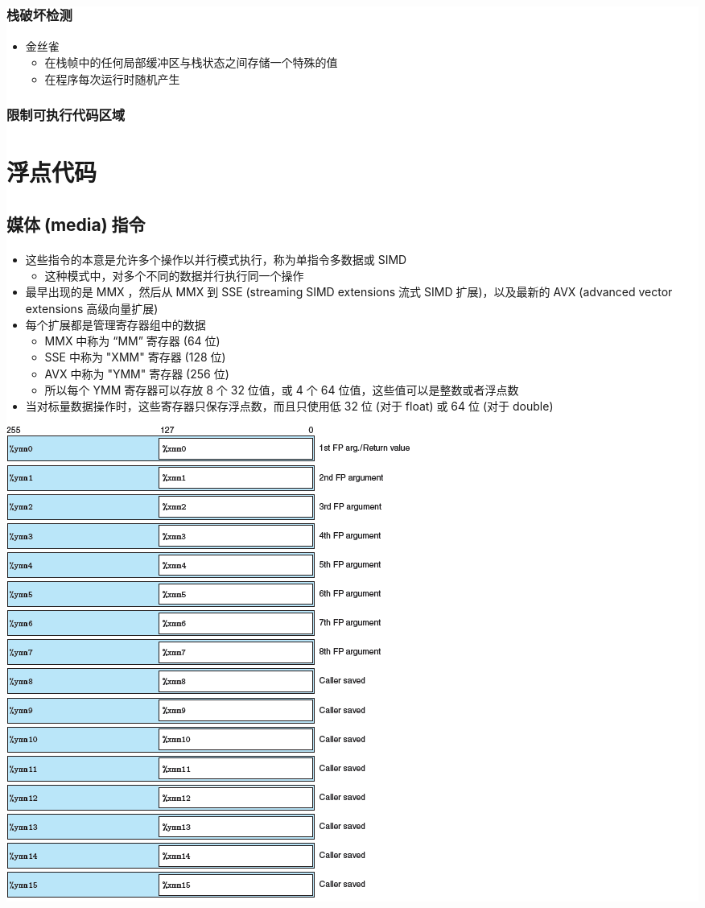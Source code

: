 ### 栈破坏检测

- 金丝雀
	- 在栈帧中的任何局部缓冲区与栈状态之间存储一个特殊的值
	- 在程序每次运行时随机产生

### 限制可执行代码区域

# 浮点代码

## 媒体 (media) 指令

- 这些指令的本意是允许多个操作以并行模式执行，称为单指令多数据或 SIMD
	- 这种模式中，对多个不同的数据并行执行同一个操作
- 最早出现的是 MMX ，然后从 MMX 到 SSE (streaming SIMD extensions 流式 SIMD 扩展)，以及最新的 AVX (advanced vector extensions 高级向量扩展)
- 每个扩展都是管理寄存器组中的数据
	- MMX 中称为 “MM” 寄存器 (64 位)
	- SSE 中称为 "XMM" 寄存器 (128 位)
	- AVX 中称为 "YMM" 寄存器 (256 位)
	- 所以每个 YMM 寄存器可以存放 8 个 32 位值，或 4 个 64 位值，这些值可以是整数或者浮点数
- 当对标量数据操作时，这些寄存器只保存浮点数，而且只使用低 32 位 (对于 float) 或 64 位 (对于 double) 

![](../../../static/CSAPP/cp3/f3.45Media%20registers.png)
